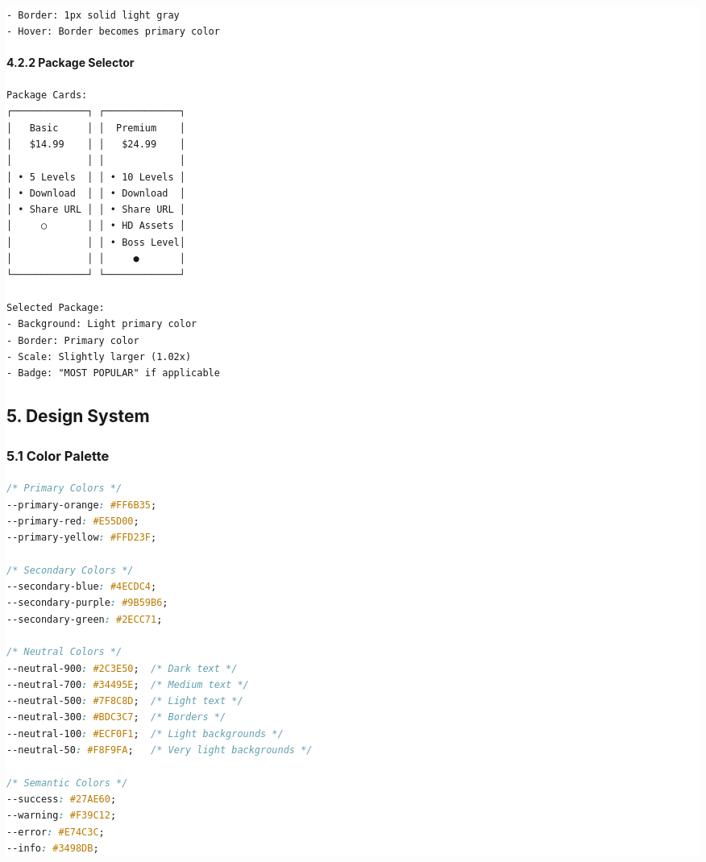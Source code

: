 ```
- Border: 1px solid light gray
- Hover: Border becomes primary color
```

#### 4.2.2 Package Selector
```
Package Cards:
┌─────────────┐ ┌─────────────┐
│   Basic     │ │  Premium    │
│   $14.99    │ │   $24.99    │
│             │ │             │
│ • 5 Levels  │ │ • 10 Levels │
│ • Download  │ │ • Download  │
│ • Share URL │ │ • Share URL │
│     ○       │ │ • HD Assets │
│             │ │ • Boss Level│
│             │ │     ●       │
└─────────────┘ └─────────────┘

Selected Package:
- Background: Light primary color
- Border: Primary color
- Scale: Slightly larger (1.02x)
- Badge: "MOST POPULAR" if applicable
```

## 5. Design System

### 5.1 Color Palette
```css
/* Primary Colors */
--primary-orange: #FF6B35;
--primary-red: #E55D00;
--primary-yellow: #FFD23F;

/* Secondary Colors */
--secondary-blue: #4ECDC4;
--secondary-purple: #9B59B6;
--secondary-green: #2ECC71;

/* Neutral Colors */
--neutral-900: #2C3E50;  /* Dark text */
--neutral-700: #34495E;  /* Medium text */
--neutral-500: #7F8C8D;  /* Light text */
--neutral-300: #BDC3C7;  /* Borders */
--neutral-100: #ECF0F1;  /* Light backgrounds */
--neutral-50: #F8F9FA;   /* Very light backgrounds */

/* Semantic Colors */
--success: #27AE60;
--warning: #F39C12;
--error: #E74C3C;
--info: #3498DB;
```
